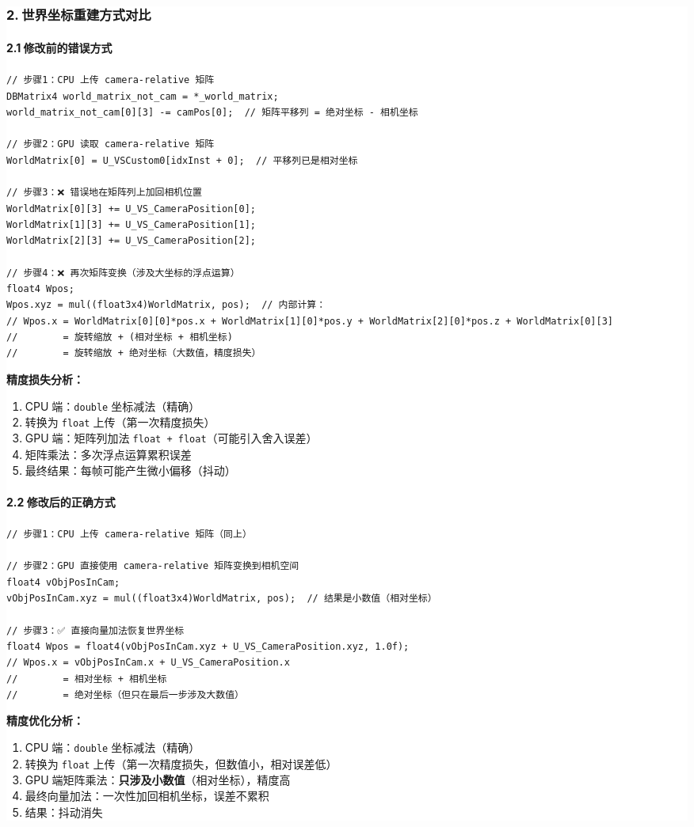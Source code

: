 ### 2. 世界坐标重建方式对比

#### 2.1 修改前的错误方式

```hlsl
// 步骤1：CPU 上传 camera-relative 矩阵
DBMatrix4 world_matrix_not_cam = *_world_matrix;
world_matrix_not_cam[0][3] -= camPos[0];  // 矩阵平移列 = 绝对坐标 - 相机坐标

// 步骤2：GPU 读取 camera-relative 矩阵
WorldMatrix[0] = U_VSCustom0[idxInst + 0];  // 平移列已是相对坐标

// 步骤3：❌ 错误地在矩阵列上加回相机位置
WorldMatrix[0][3] += U_VS_CameraPosition[0];
WorldMatrix[1][3] += U_VS_CameraPosition[1];
WorldMatrix[2][3] += U_VS_CameraPosition[2];

// 步骤4：❌ 再次矩阵变换（涉及大坐标的浮点运算）
float4 Wpos;
Wpos.xyz = mul((float3x4)WorldMatrix, pos);  // 内部计算：
// Wpos.x = WorldMatrix[0][0]*pos.x + WorldMatrix[1][0]*pos.y + WorldMatrix[2][0]*pos.z + WorldMatrix[0][3]
//        = 旋转缩放 + (相对坐标 + 相机坐标)
//        = 旋转缩放 + 绝对坐标（大数值，精度损失）
```

**精度损失分析：**
1. CPU 端：`double` 坐标减法（精确）
2. 转换为 `float` 上传（第一次精度损失）
3. GPU 端：矩阵列加法 `float + float`（可能引入舍入误差）
4. 矩阵乘法：多次浮点运算累积误差
5. 最终结果：每帧可能产生微小偏移（抖动）

#### 2.2 修改后的正确方式

```hlsl
// 步骤1：CPU 上传 camera-relative 矩阵（同上）

// 步骤2：GPU 直接使用 camera-relative 矩阵变换到相机空间
float4 vObjPosInCam;
vObjPosInCam.xyz = mul((float3x4)WorldMatrix, pos);  // 结果是小数值（相对坐标）

// 步骤3：✅ 直接向量加法恢复世界坐标
float4 Wpos = float4(vObjPosInCam.xyz + U_VS_CameraPosition.xyz, 1.0f);
// Wpos.x = vObjPosInCam.x + U_VS_CameraPosition.x
//        = 相对坐标 + 相机坐标
//        = 绝对坐标（但只在最后一步涉及大数值）
```

**精度优化分析：**
1. CPU 端：`double` 坐标减法（精确）
2. 转换为 `float` 上传（第一次精度损失，但数值小，相对误差低）
3. GPU 端矩阵乘法：**只涉及小数值**（相对坐标），精度高
4. 最终向量加法：一次性加回相机坐标，误差不累积
5. 结果：抖动消失
